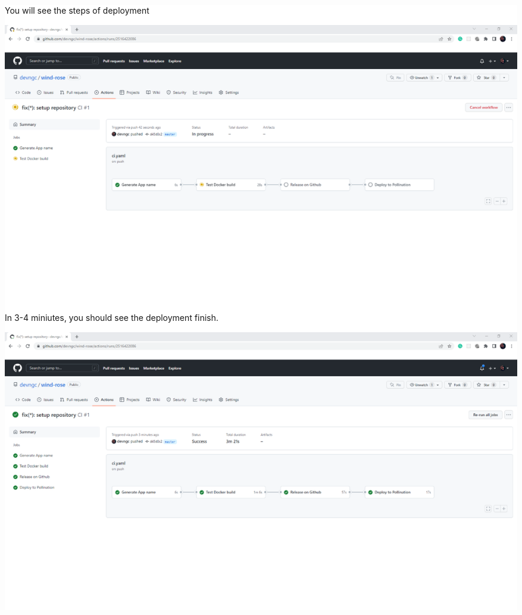 You will see the steps of deployment

![](../.gitbook/assets/pollination-apps/github-automated/github_deploy_steps.png)

In 3-4 miniutes, you should see the deployment finish.

![](../.gitbook/assets/pollination-apps/github-automated/github_deploy_finish.png)
